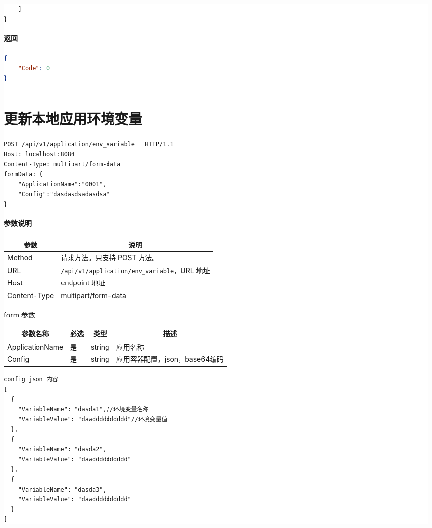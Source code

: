 ```
    ]
}
```

#### 返回

```json
{
    "Code": 0
}
```


---

# 更新本地应用环境变量

```http
POST /api/v1/application/env_variable   HTTP/1.1
Host: localhost:8080
Content-Type: multipart/form-data
formData: {
	"ApplicationName":"0001",
	"Config":"dasdasdsadasdsa"
}
```

#### 参数说明

|参数|说明|
|---|---|
|Method|请求方法。只支持 POST 方法。|
|URL|`/api/v1/application/env_variable`，URL 地址|
|Host|endpoint 地址|
|Content-Type|multipart/form-data|

form 参数

|参数名称|必选|类型|描述|
|---|---|---|---|
|ApplicationName|是|string|应用名称|
|Config|是|string|应用容器配置，json，base64编码|

```
config json 内容
[
  {
    "VariableName": "dasda1",//环境变量名称
    "VariableValue": "dawdddddddddd"//环境变量值
  },
  {
    "VariableName": "dasda2",
    "VariableValue": "dawdddddddddd"
  },
  {
    "VariableName": "dasda3",
    "VariableValue": "dawdddddddddd"
  }
]
```
